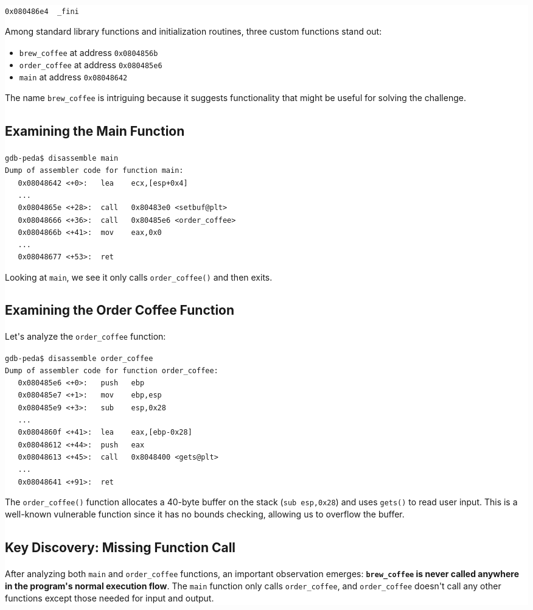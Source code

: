 ```
0x080486e4  _fini
```

Among standard library functions and initialization routines, three custom functions stand out:
- `brew_coffee` at address `0x0804856b`
- `order_coffee` at address `0x080485e6`
- `main` at address `0x08048642`

The name `brew_coffee` is intriguing because it suggests functionality that might be useful for solving the challenge.

## Examining the Main Function

```assembly
gdb-peda$ disassemble main
Dump of assembler code for function main:
   0x08048642 <+0>:   lea    ecx,[esp+0x4]
   ...
   0x0804865e <+28>:  call   0x80483e0 <setbuf@plt>
   0x08048666 <+36>:  call   0x80485e6 <order_coffee>
   0x0804866b <+41>:  mov    eax,0x0
   ...
   0x08048677 <+53>:  ret
```

Looking at `main`, we see it only calls `order_coffee()` and then exits. 

## Examining the Order Coffee Function

Let's analyze the `order_coffee` function:

```assembly
gdb-peda$ disassemble order_coffee 
Dump of assembler code for function order_coffee:
   0x080485e6 <+0>:   push   ebp
   0x080485e7 <+1>:   mov    ebp,esp
   0x080485e9 <+3>:   sub    esp,0x28
   ...
   0x0804860f <+41>:  lea    eax,[ebp-0x28]
   0x08048612 <+44>:  push   eax
   0x08048613 <+45>:  call   0x8048400 <gets@plt>
   ...
   0x08048641 <+91>:  ret
```

The `order_coffee()` function allocates a 40-byte buffer on the stack (`sub esp,0x28`) and uses `gets()` to read user input. This is a well-known vulnerable function since it has no bounds checking, allowing us to overflow the buffer.

## Key Discovery: Missing Function Call

After analyzing both `main` and `order_coffee` functions, an important observation emerges: **`brew_coffee` is never called anywhere in the program's normal execution flow**. The `main` function only calls `order_coffee`, and `order_coffee` doesn't call any other functions except those needed for input and output.
